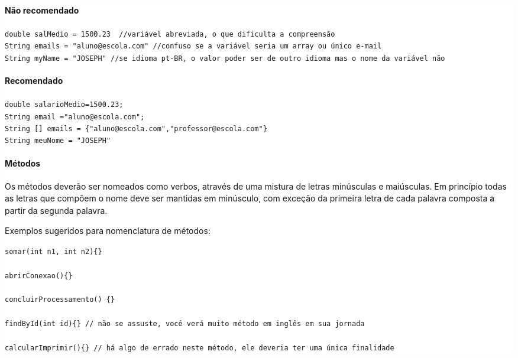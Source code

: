 #### Não recomendado

````angular2html
double salMedio = 1500.23  //variável abreviada, o que dificulta a compreensão
String emails = "aluno@escola.com" //confuso se a variável seria um array ou único e-mail
String myName = "JOSEPH" //se idioma pt-BR, o valor poder ser de outro idioma mas o nome da variável não 
````
#### Recomendado
````angular2html
double salarioMedio=1500.23;
String email ="aluno@escola.com";
String [] emails = {"aluno@escola.com","professor@escola.com"}
String meuNome = "JOSEPH" 
````
#### Métodos

Os métodos deverão ser nomeados como verbos, através de uma mistura de letras minúsculas e maiúsculas. Em princípio 
todas as letras que compõem o nome deve ser mantidas em minúsculo, com exceção da primeira letra de cada palavra 
composta a partir da segunda palavra.

Exemplos sugeridos para nomenclatura de métodos:
````angular2html
somar(int n1, int n2){}

abrirConexao(){}

concluirProcessamento() {}

findById(int id){} // não se assuste, você verá muito método em inglês em sua jornada

calcularImprimir(){} // há algo de errado neste método, ele deveria ter uma única finalidade
````